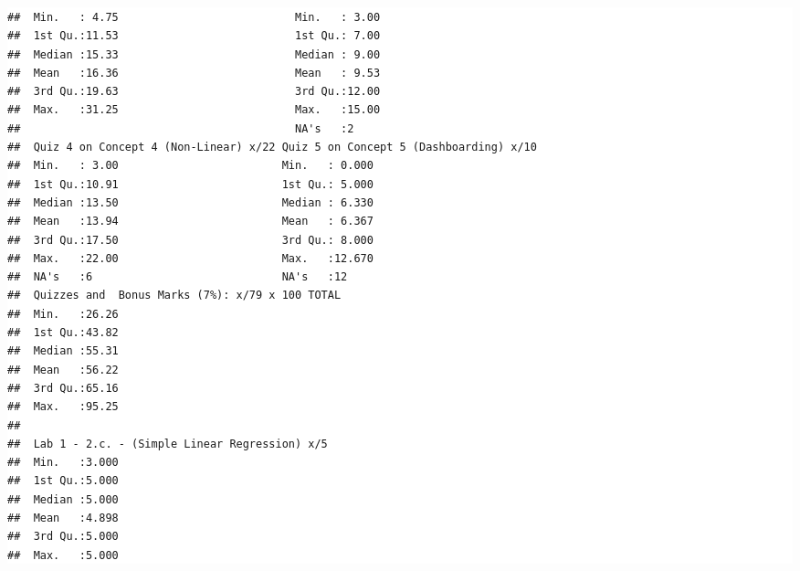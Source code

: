     ##  Min.   : 4.75                           Min.   : 3.00                    
    ##  1st Qu.:11.53                           1st Qu.: 7.00                    
    ##  Median :15.33                           Median : 9.00                    
    ##  Mean   :16.36                           Mean   : 9.53                    
    ##  3rd Qu.:19.63                           3rd Qu.:12.00                    
    ##  Max.   :31.25                           Max.   :15.00                    
    ##                                          NA's   :2                        
    ##  Quiz 4 on Concept 4 (Non-Linear) x/22 Quiz 5 on Concept 5 (Dashboarding) x/10
    ##  Min.   : 3.00                         Min.   : 0.000                         
    ##  1st Qu.:10.91                         1st Qu.: 5.000                         
    ##  Median :13.50                         Median : 6.330                         
    ##  Mean   :13.94                         Mean   : 6.367                         
    ##  3rd Qu.:17.50                         3rd Qu.: 8.000                         
    ##  Max.   :22.00                         Max.   :12.670                         
    ##  NA's   :6                             NA's   :12                             
    ##  Quizzes and  Bonus Marks (7%): x/79 x 100 TOTAL
    ##  Min.   :26.26                                  
    ##  1st Qu.:43.82                                  
    ##  Median :55.31                                  
    ##  Mean   :56.22                                  
    ##  3rd Qu.:65.16                                  
    ##  Max.   :95.25                                  
    ##                                                 
    ##  Lab 1 - 2.c. - (Simple Linear Regression) x/5
    ##  Min.   :3.000                                
    ##  1st Qu.:5.000                                
    ##  Median :5.000                                
    ##  Mean   :4.898                                
    ##  3rd Qu.:5.000                                
    ##  Max.   :5.000                                